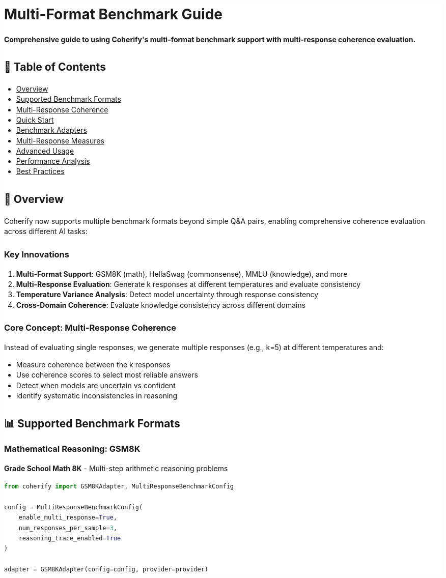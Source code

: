 # Multi-Format Benchmark Guide

**Comprehensive guide to using Coherify's multi-format benchmark support with multi-response coherence evaluation.**

## 📖 Table of Contents

- [Overview](#overview)
- [Supported Benchmark Formats](#supported-benchmark-formats)
- [Multi-Response Coherence](#multi-response-coherence)
- [Quick Start](#quick-start)
- [Benchmark Adapters](#benchmark-adapters)
- [Multi-Response Measures](#multi-response-measures)
- [Advanced Usage](#advanced-usage)
- [Performance Analysis](#performance-analysis)
- [Best Practices](#best-practices)

## 🎯 Overview

Coherify now supports multiple benchmark formats beyond simple Q&A pairs, enabling comprehensive coherence evaluation across different AI tasks:

### Key Innovations

1. **Multi-Format Support**: GSM8K (math), HellaSwag (commonsense), MMLU (knowledge), and more
2. **Multi-Response Evaluation**: Generate k responses at different temperatures and evaluate consistency
3. **Temperature Variance Analysis**: Detect model uncertainty through response consistency
4. **Cross-Domain Coherence**: Evaluate knowledge consistency across different domains

### Core Concept: Multi-Response Coherence

Instead of evaluating single responses, we generate multiple responses (e.g., k=5) at different temperatures and:
- Measure coherence between the k responses
- Use coherence scores to select most reliable answers
- Detect when models are uncertain vs confident
- Identify systematic inconsistencies in reasoning

## 📊 Supported Benchmark Formats

### Mathematical Reasoning: GSM8K

**Grade School Math 8K** - Multi-step arithmetic reasoning problems

```python
from coherify import GSM8KAdapter, MultiResponseBenchmarkConfig

config = MultiResponseBenchmarkConfig(
    enable_multi_response=True,
    num_responses_per_sample=3,
    reasoning_trace_enabled=True
)

adapter = GSM8KAdapter(config=config, provider=provider)
```
